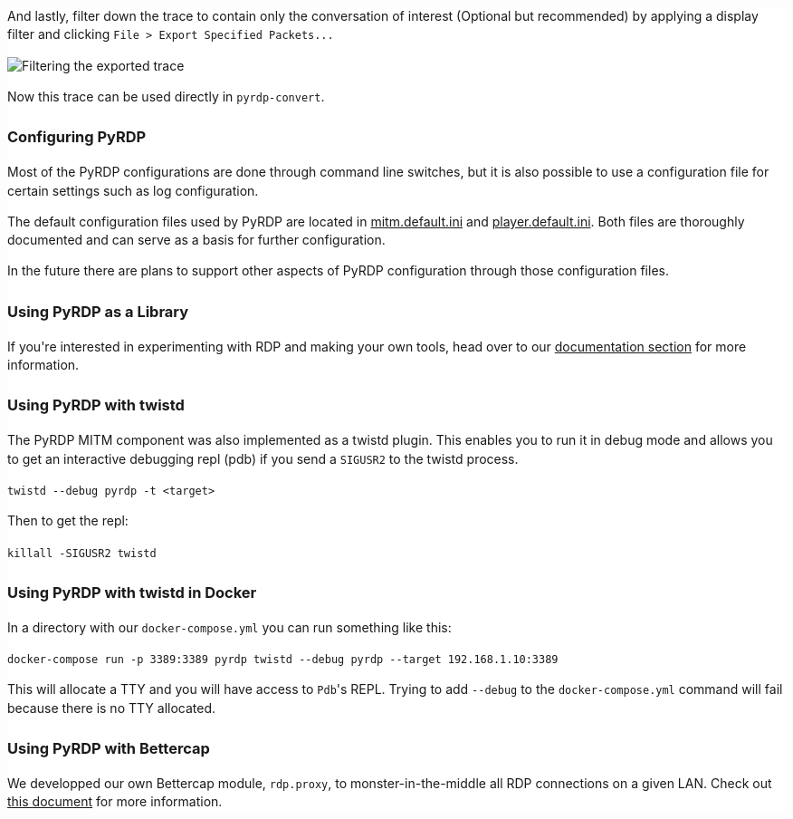 And lastly, filter down the trace to contain only the conversation of interest (Optional but recommended) by applying a
display filter and clicking `File > Export Specified Packets...`

![Filtering the exported trace](docs/screens/wireshark-export-specified.png)


Now this trace can be used directly in `pyrdp-convert`.


### Configuring PyRDP

Most of the PyRDP configurations are done through command line switches, but it is also possible to use a
configuration file for certain settings such as log configuration.

The default configuration files used by PyRDP are located in [mitm.default.ini](pyrdp/mitm/mitm.default.ini)
and [player.default.ini](pyrdp/player/player.default.ini). Both files are thoroughly documented and can serve
as a basis for further configuration.

In the future there are plans to support other aspects of PyRDP configuration through those configuration files.

### Using PyRDP as a Library
If you're interested in experimenting with RDP and making your own tools, head over to our
[documentation section](docs/README.md) for more information.

### Using PyRDP with twistd
The PyRDP MITM component was also implemented as a twistd plugin. This enables
you to run it in debug mode and allows you to get an interactive debugging repl
(pdb) if you send a `SIGUSR2` to the twistd process.

```
twistd --debug pyrdp -t <target>
```

Then to get the repl:

```
killall -SIGUSR2 twistd
```

### Using PyRDP with twistd in Docker
In a directory with our `docker-compose.yml` you can run something like this:

```
docker-compose run -p 3389:3389 pyrdp twistd --debug pyrdp --target 192.168.1.10:3389
```

This will allocate a TTY and you will have access to `Pdb`'s REPL. Trying to add `--debug` to the `docker-compose.yml` command will fail because there is no TTY allocated.

### Using PyRDP with Bettercap
We developped our own Bettercap module, `rdp.proxy`, to monster-in-the-middle all RDP connections
on a given LAN. Check out [this document](docs/bettercap-rdp-mitm.md) for more information.
